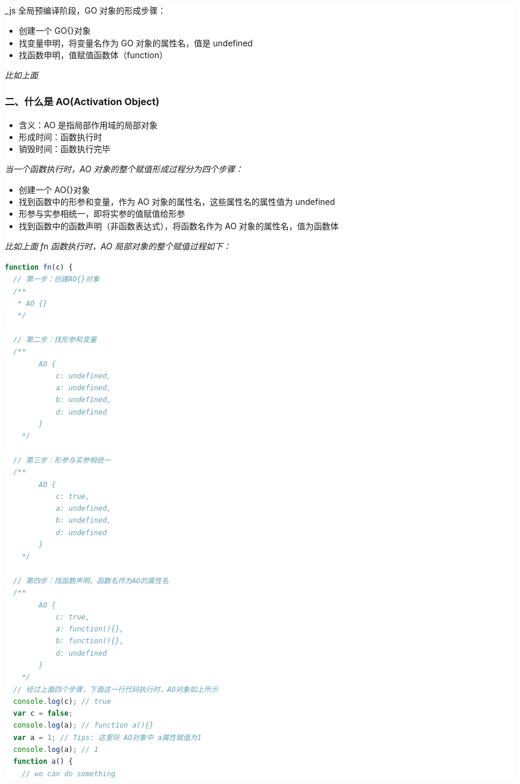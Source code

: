 \_js 全局预编译阶段，GO 对象的形成步骤：

- 创建一个 GO{}对象
- 找变量申明，将变量名作为 GO 对象的属性名，值是 undefined
- 找函数申明，值赋值函数体（function）

_比如上面_

### 二、什么是 AO(Activation Object)

- 含义：AO 是指局部作用域的局部对象
- 形成时间：函数执行时
- 销毁时间：函数执行完毕

_当一个函数执行时，AO 对象的整个赋值形成过程分为四个步骤：_

- 创建一个 AO{}对象
- 找到函数中的形参和变量，作为 AO 对象的属性名，这些属性名的属性值为 undefined
- 形参与实参相统一，即将实参的值赋值给形参
- 找到函数中的函数声明（非函数表达式），将函数名作为 AO 对象的属性名，值为函数体

_比如上面 fn 函数执行时，AO 局部对象的整个赋值过程如下：_

```js
function fn(c) {
  // 第一步：创建AO{}对象
  /**
   * AO {}
   */

  // 第二步：找形参和变量
  /**
        AO {
            c: undefined,
            a: undefined,
            b: undefined,
            d: undefined
        }
    */

  // 第三步：形参与实参相统一
  /**
        AO {
            c: true,
            a: undefined,
            b: undefined,
            d: undefined
        }
    */

  // 第四步：找函数声明，函数名作为AO的属性名
  /**
        AO {
            c: true,
            a: function(){},
            b: function(){},
            d: undefined
        }
    */
  // 经过上面四个步骤，下面这一行代码执行时，AO对象如上所示
  console.log(c); // true
  var c = false;
  console.log(a); // function a(){}
  var a = 1; // Tips: 这里将 AO对象中 a属性赋值为1
  console.log(a); // 1
  function a() {
    // wo can do something
```